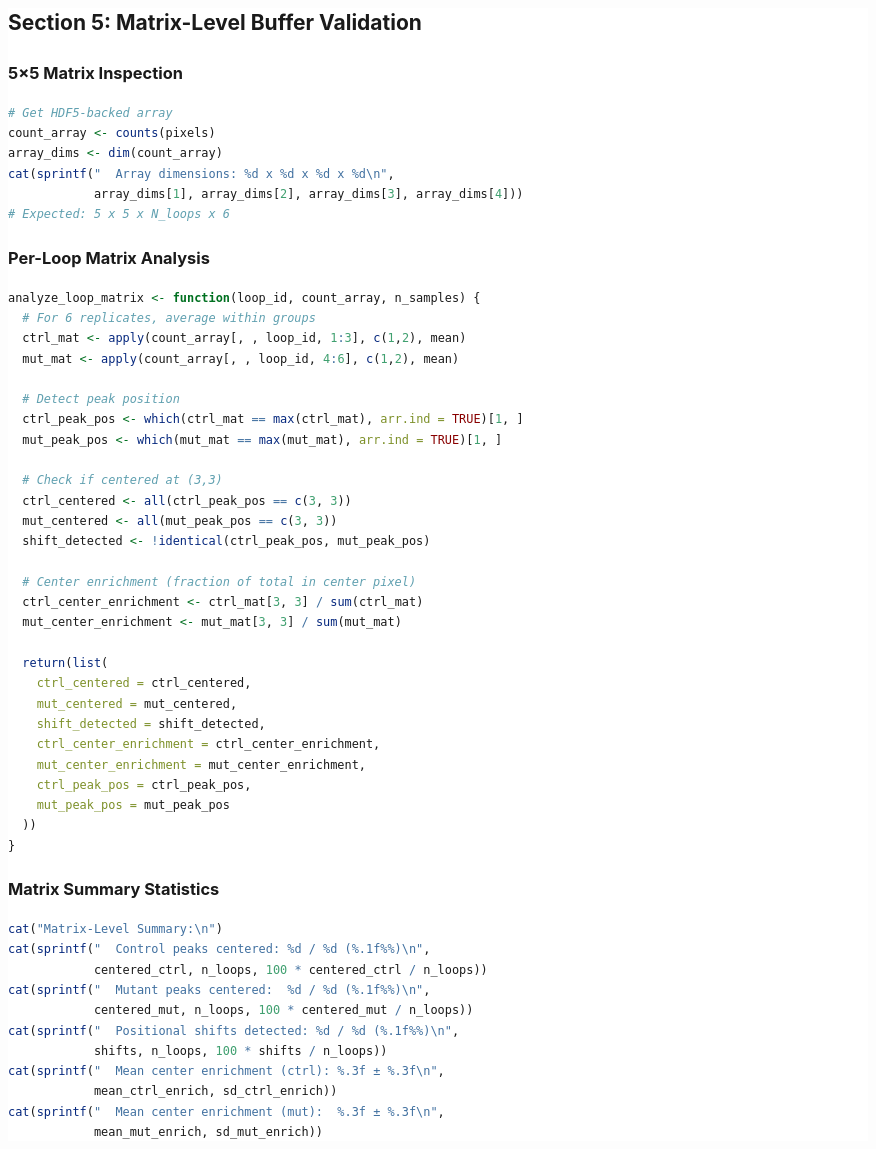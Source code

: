 ## Section 5: Matrix-Level Buffer Validation

### 5×5 Matrix Inspection

```r
# Get HDF5-backed array
count_array <- counts(pixels)
array_dims <- dim(count_array)
cat(sprintf("  Array dimensions: %d x %d x %d x %d\n",
            array_dims[1], array_dims[2], array_dims[3], array_dims[4]))
# Expected: 5 x 5 x N_loops x 6
```

### Per-Loop Matrix Analysis

```r
analyze_loop_matrix <- function(loop_id, count_array, n_samples) {
  # For 6 replicates, average within groups
  ctrl_mat <- apply(count_array[, , loop_id, 1:3], c(1,2), mean)
  mut_mat <- apply(count_array[, , loop_id, 4:6], c(1,2), mean)

  # Detect peak position
  ctrl_peak_pos <- which(ctrl_mat == max(ctrl_mat), arr.ind = TRUE)[1, ]
  mut_peak_pos <- which(mut_mat == max(mut_mat), arr.ind = TRUE)[1, ]

  # Check if centered at (3,3)
  ctrl_centered <- all(ctrl_peak_pos == c(3, 3))
  mut_centered <- all(mut_peak_pos == c(3, 3))
  shift_detected <- !identical(ctrl_peak_pos, mut_peak_pos)

  # Center enrichment (fraction of total in center pixel)
  ctrl_center_enrichment <- ctrl_mat[3, 3] / sum(ctrl_mat)
  mut_center_enrichment <- mut_mat[3, 3] / sum(mut_mat)

  return(list(
    ctrl_centered = ctrl_centered,
    mut_centered = mut_centered,
    shift_detected = shift_detected,
    ctrl_center_enrichment = ctrl_center_enrichment,
    mut_center_enrichment = mut_center_enrichment,
    ctrl_peak_pos = ctrl_peak_pos,
    mut_peak_pos = mut_peak_pos
  ))
}
```

### Matrix Summary Statistics

```r
cat("Matrix-Level Summary:\n")
cat(sprintf("  Control peaks centered: %d / %d (%.1f%%)\n",
            centered_ctrl, n_loops, 100 * centered_ctrl / n_loops))
cat(sprintf("  Mutant peaks centered:  %d / %d (%.1f%%)\n",
            centered_mut, n_loops, 100 * centered_mut / n_loops))
cat(sprintf("  Positional shifts detected: %d / %d (%.1f%%)\n",
            shifts, n_loops, 100 * shifts / n_loops))
cat(sprintf("  Mean center enrichment (ctrl): %.3f ± %.3f\n",
            mean_ctrl_enrich, sd_ctrl_enrich))
cat(sprintf("  Mean center enrichment (mut):  %.3f ± %.3f\n",
            mean_mut_enrich, sd_mut_enrich))
```
